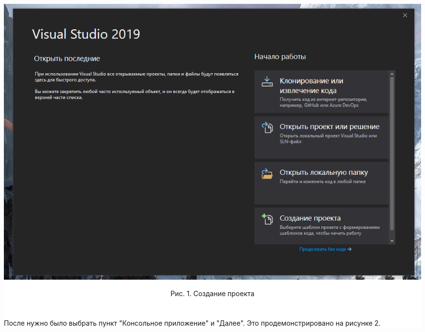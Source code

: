 ![Image of Yaktocat](https://github.com/Shamil-Wild/Laboratorniy/blob/master/Laba%201/1.PNG?raw=true) 
<center>Рис. 1. Создание проекта</center>
<br/><br/> После нужно было выбрать пункт "Консольное приложение" и "Далее". Это продемонстрировано на рисунке 2.
